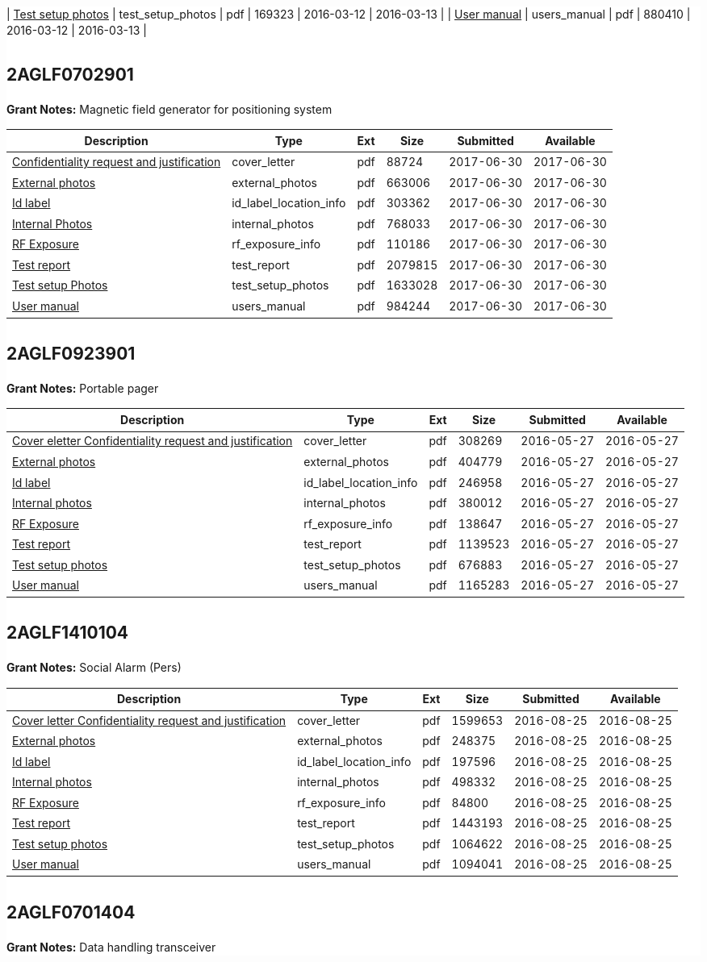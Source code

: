 | [Test setup photos](2AGLF1400304/4f8e0176a921c4142844f744543b3522/2927634.pdf) | test_setup_photos | pdf | 169323 | 2016-03-12 | 2016-03-13 |
| [User manual](2AGLF1400304/4f8e0176a921c4142844f744543b3522/2927635.pdf) | users_manual | pdf | 880410 | 2016-03-12 | 2016-03-13 |
## 2AGLF0702901
**Grant Notes:** Magnetic field generator for positioning system

| Description | Type | Ext | Size | Submitted | Available |
| ----------- | ---- | --- | ---- | --------- | --------- |
| [Confidentiality request and justification](2AGLF0702901/d39cbed8bea585fdc98ffb84a0228a2f/3446434.pdf) | cover_letter | pdf | 88724 | 2017-06-30 | 2017-06-30 |
| [External photos](2AGLF0702901/d39cbed8bea585fdc98ffb84a0228a2f/3446429.pdf) | external_photos | pdf | 663006 | 2017-06-30 | 2017-06-30 |
| [Id label](2AGLF0702901/d39cbed8bea585fdc98ffb84a0228a2f/3446428.pdf) | id_label_location_info | pdf | 303362 | 2017-06-30 | 2017-06-30 |
| [Internal Photos](2AGLF0702901/d39cbed8bea585fdc98ffb84a0228a2f/3446432.pdf) | internal_photos | pdf | 768033 | 2017-06-30 | 2017-06-30 |
| [RF Exposure](2AGLF0702901/d39cbed8bea585fdc98ffb84a0228a2f/3446433.pdf) | rf_exposure_info | pdf | 110186 | 2017-06-30 | 2017-06-30 |
| [Test report](2AGLF0702901/d39cbed8bea585fdc98ffb84a0228a2f/3446430.pdf) | test_report | pdf | 2079815 | 2017-06-30 | 2017-06-30 |
| [Test setup Photos](2AGLF0702901/d39cbed8bea585fdc98ffb84a0228a2f/3446446.pdf) | test_setup_photos | pdf | 1633028 | 2017-06-30 | 2017-06-30 |
| [User manual](2AGLF0702901/d39cbed8bea585fdc98ffb84a0228a2f/3446431.pdf) | users_manual | pdf | 984244 | 2017-06-30 | 2017-06-30 |
## 2AGLF0923901
**Grant Notes:** Portable pager

| Description | Type | Ext | Size | Submitted | Available |
| ----------- | ---- | --- | ---- | --------- | --------- |
| [Cover eletter Confidentiality request and justification](2AGLF0923901/d9728760f109941eac22a48a27b5bf89/3007475.pdf) | cover_letter | pdf | 308269 | 2016-05-27 | 2016-05-27 |
| [External photos](2AGLF0923901/d9728760f109941eac22a48a27b5bf89/3007469.pdf) | external_photos | pdf | 404779 | 2016-05-27 | 2016-05-27 |
| [Id label](2AGLF0923901/d9728760f109941eac22a48a27b5bf89/3007468.pdf) | id_label_location_info | pdf | 246958 | 2016-05-27 | 2016-05-27 |
| [Internal photos](2AGLF0923901/d9728760f109941eac22a48a27b5bf89/3007473.pdf) | internal_photos | pdf | 380012 | 2016-05-27 | 2016-05-27 |
| [RF Exposure](2AGLF0923901/d9728760f109941eac22a48a27b5bf89/3007474.pdf) | rf_exposure_info | pdf | 138647 | 2016-05-27 | 2016-05-27 |
| [Test report](2AGLF0923901/d9728760f109941eac22a48a27b5bf89/3007470.pdf) | test_report | pdf | 1139523 | 2016-05-27 | 2016-05-27 |
| [Test setup photos](2AGLF0923901/d9728760f109941eac22a48a27b5bf89/3007471.pdf) | test_setup_photos | pdf | 676883 | 2016-05-27 | 2016-05-27 |
| [User manual](2AGLF0923901/d9728760f109941eac22a48a27b5bf89/3007472.pdf) | users_manual | pdf | 1165283 | 2016-05-27 | 2016-05-27 |
## 2AGLF1410104
**Grant Notes:** Social Alarm (Pers)

| Description | Type | Ext | Size | Submitted | Available |
| ----------- | ---- | --- | ---- | --------- | --------- |
| [Cover letter Confidentiality request and justification](2AGLF1410104/d88b1cdce00607a75e29a05032c73bcb/3111516.pdf) | cover_letter | pdf | 1599653 | 2016-08-25 | 2016-08-25 |
| [External photos](2AGLF1410104/d88b1cdce00607a75e29a05032c73bcb/3111510.pdf) | external_photos | pdf | 248375 | 2016-08-25 | 2016-08-25 |
| [Id label](2AGLF1410104/d88b1cdce00607a75e29a05032c73bcb/3111509.pdf) | id_label_location_info | pdf | 197596 | 2016-08-25 | 2016-08-25 |
| [Internal photos](2AGLF1410104/d88b1cdce00607a75e29a05032c73bcb/3111514.pdf) | internal_photos | pdf | 498332 | 2016-08-25 | 2016-08-25 |
| [RF Exposure](2AGLF1410104/d88b1cdce00607a75e29a05032c73bcb/3111515.pdf) | rf_exposure_info | pdf | 84800 | 2016-08-25 | 2016-08-25 |
| [Test report](2AGLF1410104/d88b1cdce00607a75e29a05032c73bcb/3111511.pdf) | test_report | pdf | 1443193 | 2016-08-25 | 2016-08-25 |
| [Test setup photos](2AGLF1410104/d88b1cdce00607a75e29a05032c73bcb/3111512.pdf) | test_setup_photos | pdf | 1064622 | 2016-08-25 | 2016-08-25 |
| [User manual](2AGLF1410104/d88b1cdce00607a75e29a05032c73bcb/3111513.pdf) | users_manual | pdf | 1094041 | 2016-08-25 | 2016-08-25 |
## 2AGLF0701404
**Grant Notes:** Data handling transceiver